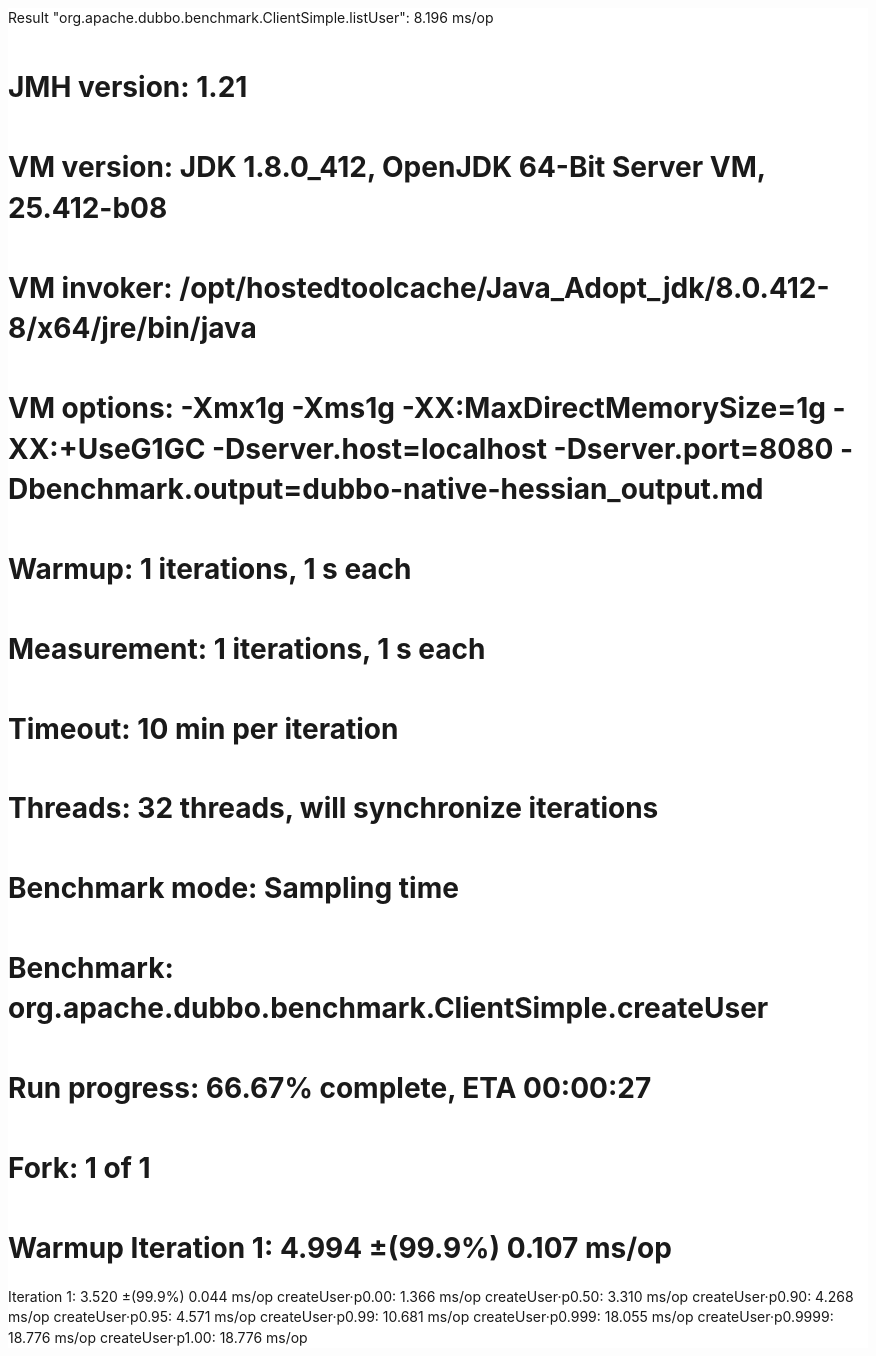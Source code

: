 
Result "org.apache.dubbo.benchmark.ClientSimple.listUser":
  8.196 ms/op


# JMH version: 1.21
# VM version: JDK 1.8.0_412, OpenJDK 64-Bit Server VM, 25.412-b08
# VM invoker: /opt/hostedtoolcache/Java_Adopt_jdk/8.0.412-8/x64/jre/bin/java
# VM options: -Xmx1g -Xms1g -XX:MaxDirectMemorySize=1g -XX:+UseG1GC -Dserver.host=localhost -Dserver.port=8080 -Dbenchmark.output=dubbo-native-hessian_output.md
# Warmup: 1 iterations, 1 s each
# Measurement: 1 iterations, 1 s each
# Timeout: 10 min per iteration
# Threads: 32 threads, will synchronize iterations
# Benchmark mode: Sampling time
# Benchmark: org.apache.dubbo.benchmark.ClientSimple.createUser

# Run progress: 66.67% complete, ETA 00:00:27
# Fork: 1 of 1
# Warmup Iteration   1: 4.994 ±(99.9%) 0.107 ms/op
Iteration   1: 3.520 ±(99.9%) 0.044 ms/op
                 createUser·p0.00:   1.366 ms/op
                 createUser·p0.50:   3.310 ms/op
                 createUser·p0.90:   4.268 ms/op
                 createUser·p0.95:   4.571 ms/op
                 createUser·p0.99:   10.681 ms/op
                 createUser·p0.999:  18.055 ms/op
                 createUser·p0.9999: 18.776 ms/op
                 createUser·p1.00:   18.776 ms/op
